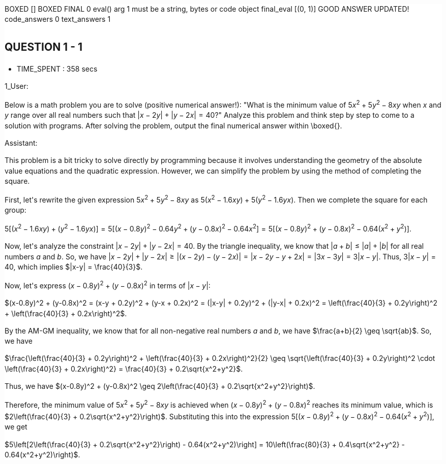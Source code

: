 BOXED []
BOXED FINAL 0
eval() arg 1 must be a string, bytes or code object final_eval
[(0, 1)]
GOOD ANSWER UPDATED!
code_answers 0 text_answers 1



## QUESTION 1 - 1 
- TIME_SPENT : 358 secs

1_User:

Below is a math problem you are to solve (positive numerical answer!):
"What is the minimum value of $5x^2+5y^2-8xy$ when $x$ and $y$ range over all real numbers such that $|x-2y| + |y-2x| = 40$?"
Analyze this problem and think step by step to come to a solution with programs. After solving the problem, output the final numerical answer within \boxed{}.

Assistant:

 This problem is a bit tricky to solve directly by programming because it involves understanding the geometry of the absolute value equations and the quadratic expression. However, we can simplify the problem by using the method of completing the square.

First, let's rewrite the given expression $5x^2+5y^2-8xy$ as $5(x^2-1.6xy) + 5(y^2-1.6yx)$. Then we complete the square for each group:

$5[(x^2-1.6xy) + (y^2-1.6yx)] = 5[(x-0.8y)^2 - 0.64y^2 + (y-0.8x)^2 - 0.64x^2] = 5[(x-0.8y)^2 + (y-0.8x)^2 - 0.64(x^2+y^2)]$.

Now, let's analyze the constraint $|x-2y| + |y-2x| = 40$. By the triangle inequality, we know that $|a+b| \leq |a| + |b|$ for all real numbers $a$ and $b$. So, we have $|x-2y| + |y-2x| \geq |(x-2y) - (y-2x)| = |x-2y-y+2x| = |3x-3y| = 3|x-y|$. Thus, $3|x-y| = 40$, which implies $|x-y| = \frac{40}{3}$.

Now, let's express $(x-0.8y)^2 + (y-0.8x)^2$ in terms of $|x-y|$:

$(x-0.8y)^2 + (y-0.8x)^2 = (x-y + 0.2y)^2 + (y-x + 0.2x)^2 = (|x-y| + 0.2y)^2 + (|y-x| + 0.2x)^2 = \left(\frac{40}{3} + 0.2y\right)^2 + \left(\frac{40}{3} + 0.2x\right)^2$.

By the AM-GM inequality, we know that for all non-negative real numbers $a$ and $b$, we have $\frac{a+b}{2} \geq \sqrt{ab}$. So, we have

$\frac{\left(\frac{40}{3} + 0.2y\right)^2 + \left(\frac{40}{3} + 0.2x\right)^2}{2} \geq \sqrt{\left(\frac{40}{3} + 0.2y\right)^2 \cdot \left(\frac{40}{3} + 0.2x\right)^2} = \frac{40}{3} + 0.2\sqrt{x^2+y^2}$.

Thus, we have $(x-0.8y)^2 + (y-0.8x)^2 \geq 2\left(\frac{40}{3} + 0.2\sqrt{x^2+y^2}\right)$.

Therefore, the minimum value of $5x^2+5y^2-8xy$ is achieved when $(x-0.8y)^2 + (y-0.8x)^2$ reaches its minimum value, which is $2\left(\frac{40}{3} + 0.2\sqrt{x^2+y^2}\right)$. Substituting this into the expression $5[(x-0.8y)^2 + (y-0.8x)^2 - 0.64(x^2+y^2)]$, we get

$5\left[2\left(\frac{40}{3} + 0.2\sqrt{x^2+y^2}\right) - 0.64(x^2+y^2)\right] = 10\left(\frac{80}{3} + 0.4\sqrt{x^2+y^2} - 0.64(x^2+y^2)\right)$.

